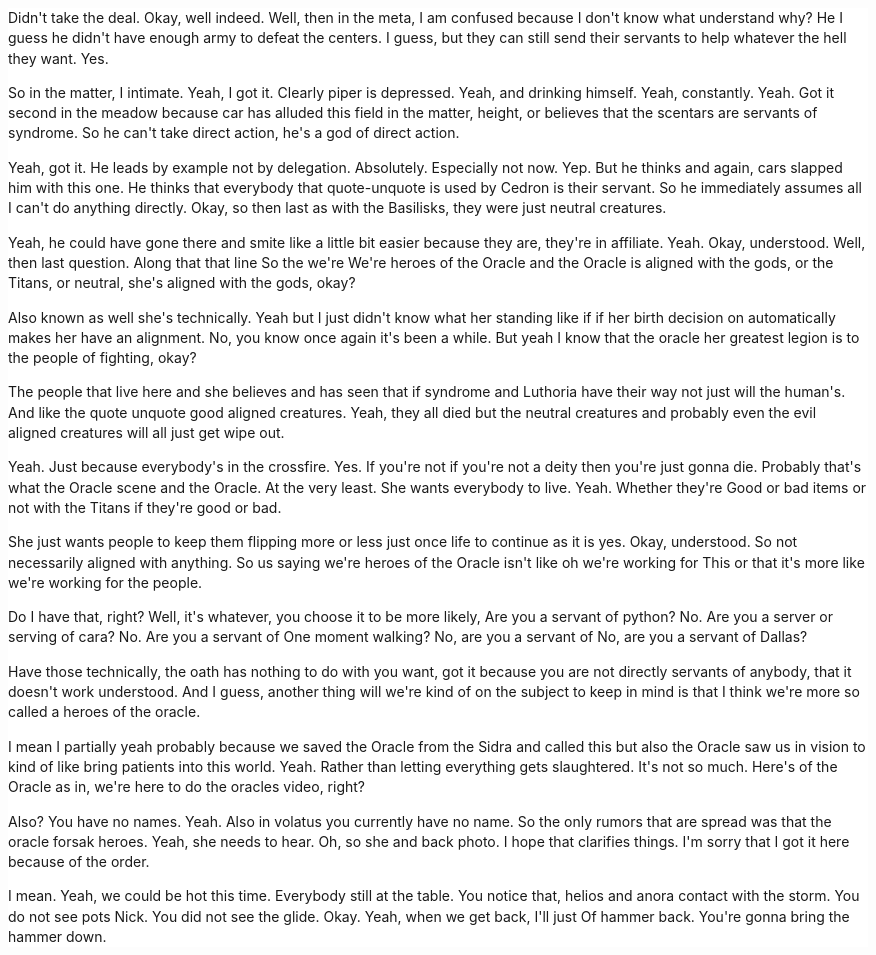 Didn't take the deal. Okay, well indeed. Well, then in the meta, I am confused because I don't know what understand why? He I guess he didn't have enough army to defeat the centers. I guess, but they can still send their servants to help whatever the hell they want. Yes.

So in the matter, I intimate. Yeah, I got it. Clearly piper is depressed. Yeah, and drinking himself. Yeah, constantly. Yeah. Got it second in the meadow because car has alluded this field in the matter, height, or believes that the scentars are servants of syndrome. So he can't take direct action, he's a god of direct action.

Yeah, got it. He leads by example not by delegation. Absolutely. Especially not now. Yep. But he thinks and again, cars slapped him with this one. He thinks that everybody that quote-unquote is used by Cedron is their servant. So he immediately assumes all I can't do anything directly. Okay, so then last as with the Basilisks, they were just neutral creatures.

Yeah, he could have gone there and smite like a little bit easier because they are, they're in affiliate. Yeah. Okay, understood. Well, then last question. Along that that line So the we're We're heroes of the Oracle and the Oracle is aligned with the gods, or the Titans, or neutral, she's aligned with the gods, okay?

Also known as well she's technically. Yeah but I just didn't know what her standing like if if her birth decision on automatically makes her have an alignment. No, you know once again it's been a while. But yeah I know that the oracle her greatest legion is to the people of fighting, okay?

The people that live here and she believes and has seen that if syndrome and Luthoria have their way not just will the human's. And like the quote unquote good aligned creatures. Yeah, they all died but the neutral creatures and probably even the evil aligned creatures will all just get wipe out.

Yeah. Just because everybody's in the crossfire. Yes. If you're not if you're not a deity then you're just gonna die. Probably that's what the Oracle scene and the Oracle. At the very least. She wants everybody to live. Yeah. Whether they're Good or bad items or not with the Titans if they're good or bad.

She just wants people to keep them flipping more or less just once life to continue as it is yes. Okay, understood. So not necessarily aligned with anything. So us saying we're heroes of the Oracle isn't like oh we're working for This or that it's more like we're working for the people.

Do I have that, right? Well, it's whatever, you choose it to be more likely, Are you a servant of python? No. Are you a server or serving of cara? No. Are you a servant of One moment walking? No, are you a servant of No, are you a servant of Dallas?

Have those technically, the oath has nothing to do with you want, got it because you are not directly servants of anybody, that it doesn't work understood. And I guess, another thing will we're kind of on the subject to keep in mind is that I think we're more so called a heroes of the oracle.

I mean I partially yeah probably because we saved the Oracle from the Sidra and called this but also the Oracle saw us in vision to kind of like bring patients into this world. Yeah. Rather than letting everything gets slaughtered. It's not so much. Here's of the Oracle as in, we're here to do the oracles video, right?

Also? You have no names. Yeah. Also in volatus you currently have no name. So the only rumors that are spread was that the oracle forsak heroes. Yeah, she needs to hear. Oh, so she and back photo. I hope that clarifies things. I'm sorry that I got it here because of the order.

I mean. Yeah, we could be hot this time. Everybody still at the table. You notice that, helios and anora contact with the storm. You do not see pots Nick. You did not see the glide. Okay. Yeah, when we get back, I'll just Of hammer back. You're gonna bring the hammer down.
